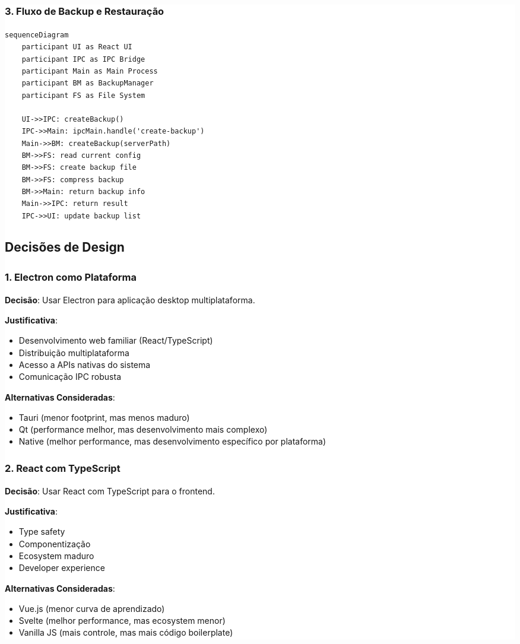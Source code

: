 ### 3. Fluxo de Backup e Restauração

```mermaid
sequenceDiagram
    participant UI as React UI
    participant IPC as IPC Bridge
    participant Main as Main Process
    participant BM as BackupManager
    participant FS as File System

    UI->>IPC: createBackup()
    IPC->>Main: ipcMain.handle('create-backup')
    Main->>BM: createBackup(serverPath)
    BM->>FS: read current config
    BM->>FS: create backup file
    BM->>FS: compress backup
    BM->>Main: return backup info
    Main->>IPC: return result
    IPC->>UI: update backup list
```

## Decisões de Design

### 1. Electron como Plataforma

**Decisão**: Usar Electron para aplicação desktop multiplataforma.

**Justificativa**:
- Desenvolvimento web familiar (React/TypeScript)
- Distribuição multiplataforma
- Acesso a APIs nativas do sistema
- Comunicação IPC robusta

**Alternativas Consideradas**:
- Tauri (menor footprint, mas menos maduro)
- Qt (performance melhor, mas desenvolvimento mais complexo)
- Native (melhor performance, mas desenvolvimento específico por plataforma)

### 2. React com TypeScript

**Decisão**: Usar React com TypeScript para o frontend.

**Justificativa**:
- Type safety
- Componentização
- Ecosystem maduro
- Developer experience

**Alternativas Consideradas**:
- Vue.js (menor curva de aprendizado)
- Svelte (melhor performance, mas ecosystem menor)
- Vanilla JS (mais controle, mas mais código boilerplate)
